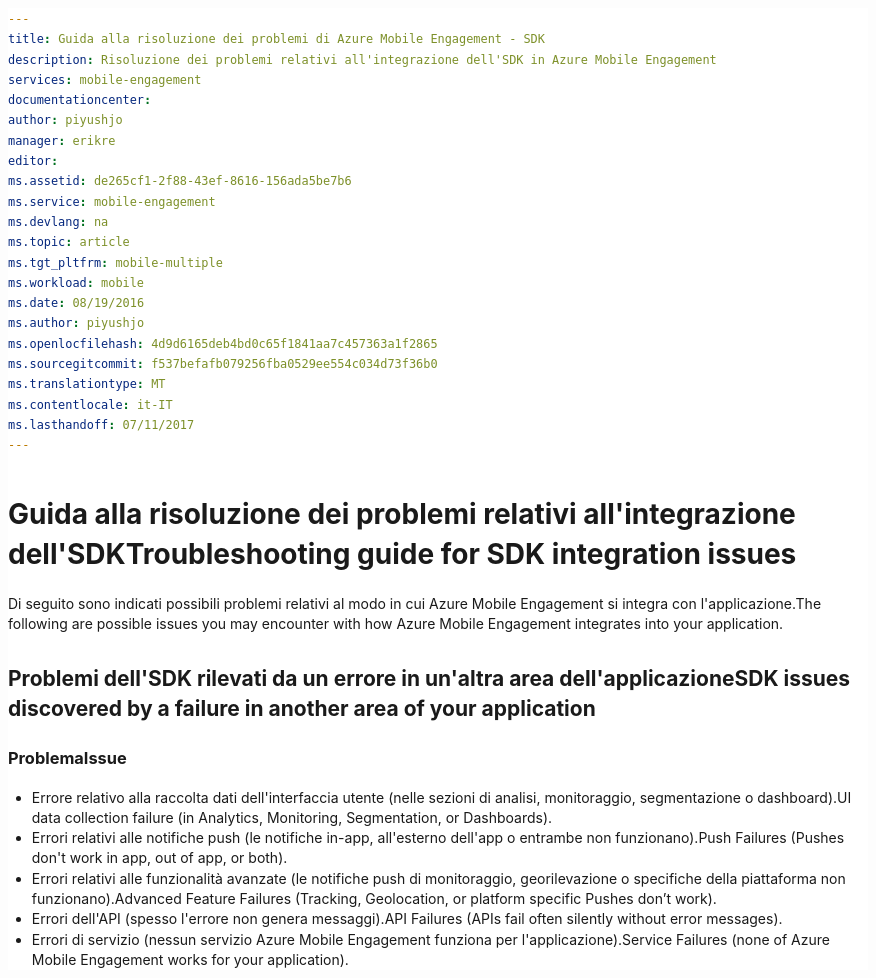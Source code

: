```yaml
---
title: Guida alla risoluzione dei problemi di Azure Mobile Engagement - SDK
description: Risoluzione dei problemi relativi all'integrazione dell'SDK in Azure Mobile Engagement
services: mobile-engagement
documentationcenter: 
author: piyushjo
manager: erikre
editor: 
ms.assetid: de265cf1-2f88-43ef-8616-156ada5be7b6
ms.service: mobile-engagement
ms.devlang: na
ms.topic: article
ms.tgt_pltfrm: mobile-multiple
ms.workload: mobile
ms.date: 08/19/2016
ms.author: piyushjo
ms.openlocfilehash: 4d9d6165deb4bd0c65f1841aa7c457363a1f2865
ms.sourcegitcommit: f537befafb079256fba0529ee554c034d73f36b0
ms.translationtype: MT
ms.contentlocale: it-IT
ms.lasthandoff: 07/11/2017
---
```

# <a name="troubleshooting-guide-for-sdk-integration-issues"></a><span data-ttu-id="7f02f-103">Guida alla risoluzione dei problemi relativi all'integrazione dell'SDK</span><span class="sxs-lookup"><span data-stu-id="7f02f-103">Troubleshooting guide for SDK integration issues</span></span>
<span data-ttu-id="7f02f-104">Di seguito sono indicati possibili problemi relativi al modo in cui Azure Mobile Engagement si integra con l'applicazione.</span><span class="sxs-lookup"><span data-stu-id="7f02f-104">The following are possible issues you may encounter with how Azure Mobile Engagement integrates into your application.</span></span>

## <a name="sdk-issues-discovered-by-a-failure-in-another-area-of-your-application"></a><span data-ttu-id="7f02f-105">Problemi dell'SDK rilevati da un errore in un'altra area dell'applicazione</span><span class="sxs-lookup"><span data-stu-id="7f02f-105">SDK issues discovered by a failure in another area of your application</span></span>
### <a name="issue"></a><span data-ttu-id="7f02f-106">Problema</span><span class="sxs-lookup"><span data-stu-id="7f02f-106">Issue</span></span>
* <span data-ttu-id="7f02f-107">Errore relativo alla raccolta dati dell'interfaccia utente (nelle sezioni di analisi, monitoraggio, segmentazione o dashboard).</span><span class="sxs-lookup"><span data-stu-id="7f02f-107">UI data collection failure (in Analytics, Monitoring, Segmentation, or Dashboards).</span></span>
* <span data-ttu-id="7f02f-108">Errori relativi alle notifiche push (le notifiche in-app, all'esterno dell'app o entrambe non funzionano).</span><span class="sxs-lookup"><span data-stu-id="7f02f-108">Push Failures (Pushes don't work in app, out of app, or both).</span></span>
* <span data-ttu-id="7f02f-109">Errori relativi alle funzionalità avanzate (le notifiche push di monitoraggio, georilevazione o specifiche della piattaforma non funzionano).</span><span class="sxs-lookup"><span data-stu-id="7f02f-109">Advanced Feature Failures (Tracking, Geolocation, or platform specific Pushes don’t work).</span></span>
* <span data-ttu-id="7f02f-110">Errori dell'API (spesso l'errore non genera messaggi).</span><span class="sxs-lookup"><span data-stu-id="7f02f-110">API Failures (APIs fail often silently without error messages).</span></span>
* <span data-ttu-id="7f02f-111">Errori di servizio (nessun servizio Azure Mobile Engagement funziona per l'applicazione).</span><span class="sxs-lookup"><span data-stu-id="7f02f-111">Service Failures (none of Azure Mobile Engagement works for your application).</span></span>
